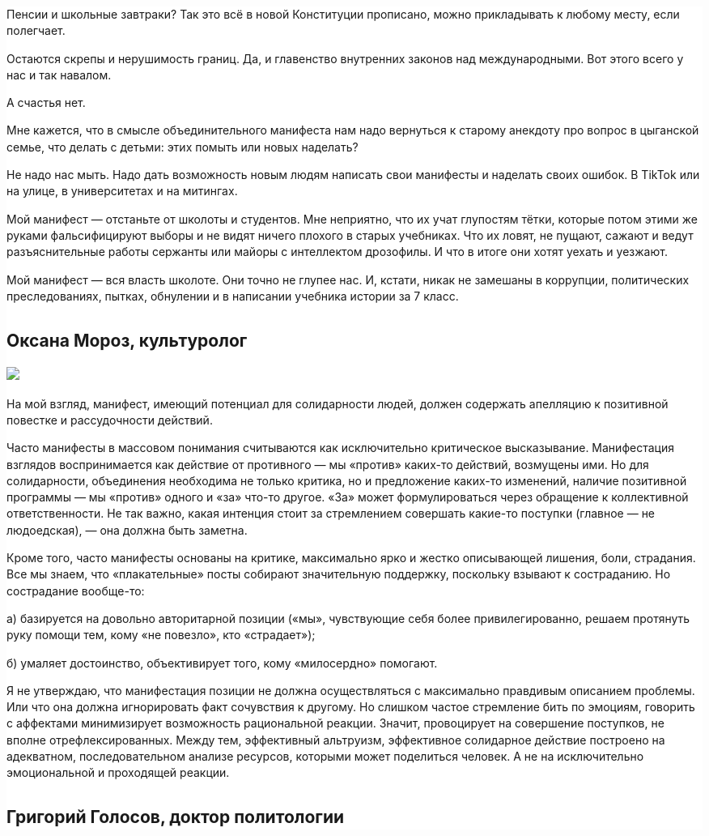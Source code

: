 Пенсии и школьные завтраки? Так это всё в новой Конституции прописано, можно прикладывать к любому месту, если полегчает.

Остаются скрепы и нерушимость границ. Да, и главенство внутренних законов над международными. Вот этого всего у нас и так навалом.

А счастья нет.

Мне кажется, что в смысле объединительного манифеста нам надо вернуться к старому анекдоту про вопрос в цыганской семье, что делать с детьми: этих помыть или новых наделать?

Не надо нас мыть. Надо дать возможность новым людям написать свои манифесты и наделать своих ошибок. В TikTok или на улице, в университетах и на митингах.

Мой манифест — отстаньте от школоты и студентов. Мне неприятно, что их учат глупостям тётки, которые потом этими же руками фальсифицируют выборы и не видят ничего плохого в старых учебниках. Что их ловят, не пущают, сажают и ведут разъяснительные работы сержанты или майоры с интеллектом дрозофилы. И что в итоге они хотят уехать и уезжают.

Мой манифест — вся власть школоте. Они точно не глупее нас. И, кстати, никак не замешаны в коррупции, политических преследованиях, пытках, обнулении и в написании учебника истории за 7 класс. 

## Оксана Мороз, культуролог

![](https://assets.discours.io/unsafe/900x/production/image/fabb2940-61a5-11eb-92de-3399cf5d0d54.png)

На мой взгляд, манифест, имеющий потенциал для солидарности людей, должен содержать апелляцию к позитивной повестке и рассудочности действий.

Часто манифесты в массовом понимания считываются как исключительно критическое высказывание. Манифестация взглядов воспринимается как действие от противного — мы «против» каких-то действий, возмущены ими. Но для солидарности, объединения необходима не только критика, но и предложение каких-то изменений, наличие позитивной программы — мы «против» одного и «за» что-то другое. «За» может формулироваться через обращение к коллективной ответственности. Не так важно, какая интенция стоит за стремлением совершать какие-то поступки (главное — не людоедская), — она должна быть заметна.  


Кроме того, часто манифесты основаны на критике, максимально ярко и жестко описывающей лишения, боли, страдания. Все мы знаем, что «плакательные» посты собирают значительную поддержку, поскольку взывают к состраданию. Но сострадание вообще-то:   


а) базируется на довольно авторитарной позиции («мы», чувствующие себя более привилегированно, решаем протянуть руку помощи тем, кому «не повезло», кто «страдает»);  


б) умаляет достоинство, объективирует того, кому «милосердно» помогают. 

Я не утверждаю, что манифестация позиции не должна осуществляться с максимально правдивым описанием проблемы. Или что она должна игнорировать факт сочувствия к другому. Но слишком частое стремление бить по эмоциям, говорить с аффектами минимизирует возможность рациональной реакции. Значит, провоцирует на совершение поступков, не вполне отрефлексированных. Между тем, эффективный альтруизм, эффективное солидарное действие построено на адекватном, последовательном анализе ресурсов, которыми может поделиться человек. А не на исключительно эмоциональной и проходящей реакции.

## Григорий Голосов, доктор политологии
